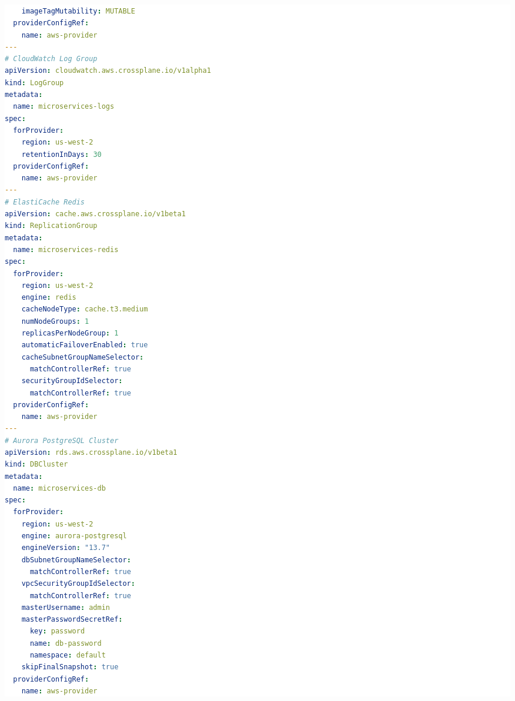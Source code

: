 ```yaml
    imageTagMutability: MUTABLE
  providerConfigRef:
    name: aws-provider
---
# CloudWatch Log Group
apiVersion: cloudwatch.aws.crossplane.io/v1alpha1
kind: LogGroup
metadata:
  name: microservices-logs
spec:
  forProvider:
    region: us-west-2
    retentionInDays: 30
  providerConfigRef:
    name: aws-provider
---
# ElastiCache Redis
apiVersion: cache.aws.crossplane.io/v1beta1
kind: ReplicationGroup
metadata:
  name: microservices-redis
spec:
  forProvider:
    region: us-west-2
    engine: redis
    cacheNodeType: cache.t3.medium
    numNodeGroups: 1
    replicasPerNodeGroup: 1
    automaticFailoverEnabled: true
    cacheSubnetGroupNameSelector:
      matchControllerRef: true
    securityGroupIdSelector:
      matchControllerRef: true
  providerConfigRef:
    name: aws-provider
---
# Aurora PostgreSQL Cluster
apiVersion: rds.aws.crossplane.io/v1beta1
kind: DBCluster
metadata:
  name: microservices-db
spec:
  forProvider:
    region: us-west-2
    engine: aurora-postgresql
    engineVersion: "13.7"
    dbSubnetGroupNameSelector:
      matchControllerRef: true
    vpcSecurityGroupIdSelector:
      matchControllerRef: true
    masterUsername: admin
    masterPasswordSecretRef:
      key: password
      name: db-password
      namespace: default
    skipFinalSnapshot: true
  providerConfigRef:
    name: aws-provider
```
